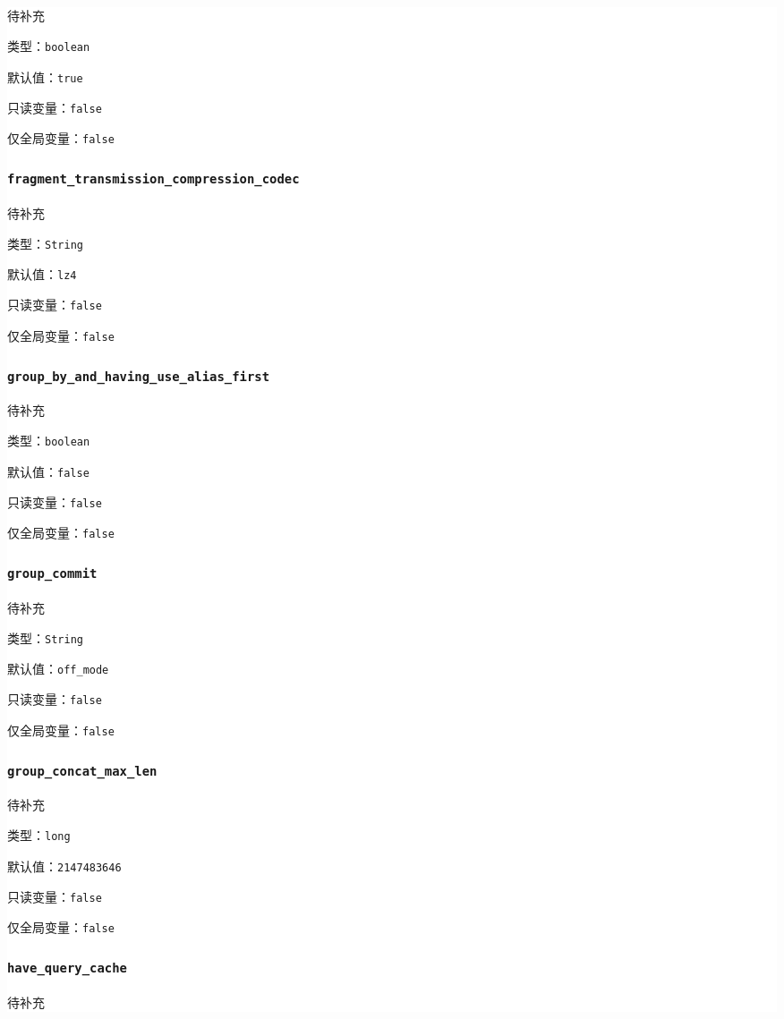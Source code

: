 待补充

类型：`boolean`

默认值：`true`

只读变量：`false`

仅全局变量：`false`

### `fragment_transmission_compression_codec`

待补充

类型：`String`

默认值：`lz4`

只读变量：`false`

仅全局变量：`false`

### `group_by_and_having_use_alias_first`

待补充

类型：`boolean`

默认值：`false`

只读变量：`false`

仅全局变量：`false`

### `group_commit`

待补充

类型：`String`

默认值：`off_mode`

只读变量：`false`

仅全局变量：`false`

### `group_concat_max_len`

待补充

类型：`long`

默认值：`2147483646`

只读变量：`false`

仅全局变量：`false`

### `have_query_cache`

待补充
